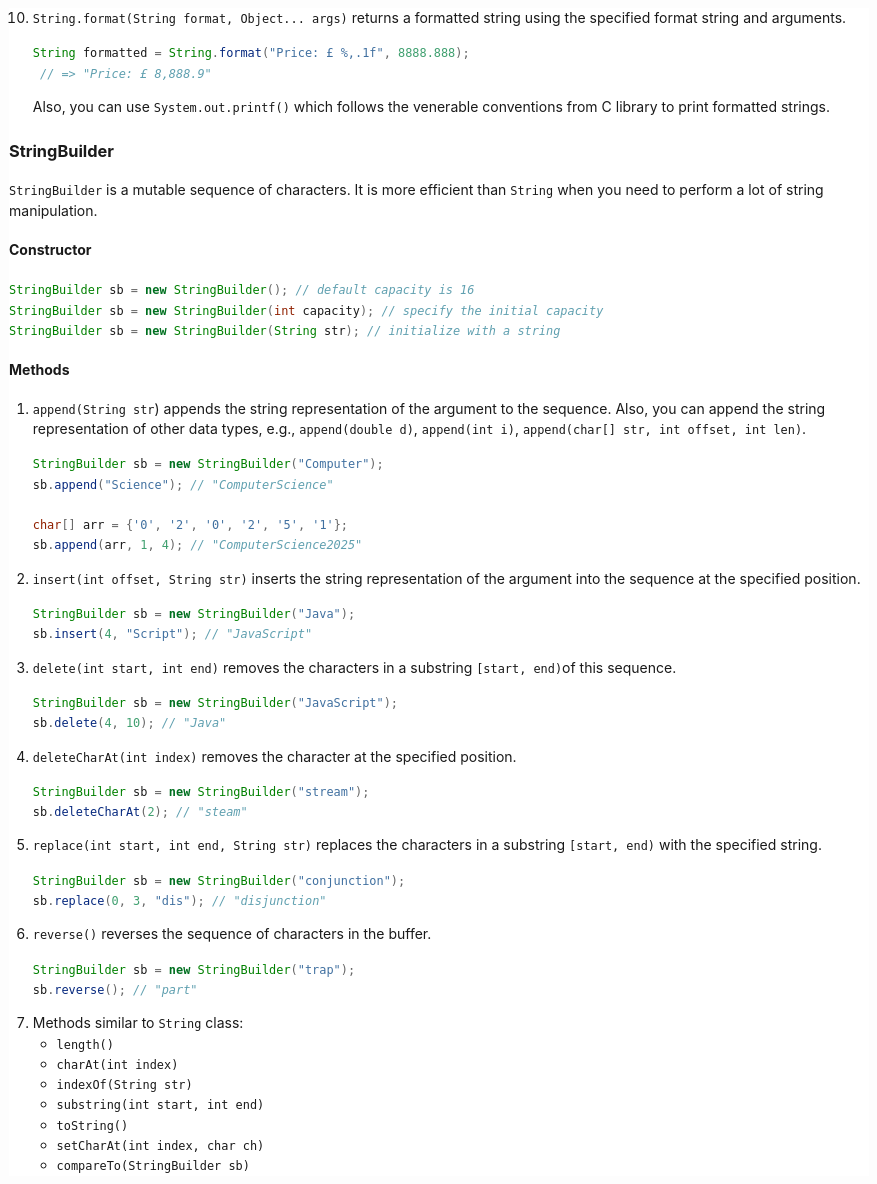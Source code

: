  10. `String.format(String format, Object... args)` returns a formatted string using the specified format string and arguments.
     ```java
     String formatted = String.format("Price: £ %,.1f", 8888.888);
      // => "Price: £ 8,888.9"
     ```
     Also, you can use `System.out.printf()` which follows the venerable conventions from C library to print formatted strings.

### StringBuilder
`StringBuilder` is a mutable sequence of characters. It is more efficient than `String` when you need to perform a lot of string manipulation.
#### Constructor
```java
StringBuilder sb = new StringBuilder(); // default capacity is 16
StringBuilder sb = new StringBuilder(int capacity); // specify the initial capacity
StringBuilder sb = new StringBuilder(String str); // initialize with a string
```
#### Methods
1. `append(String str`) appends the string representation of the argument to the sequence.
   Also, you can append the string representation of other data types, e.g., `append(double d)`, `append(int i)`, `append(char[] str, int offset, int len)`.
   ```java
   StringBuilder sb = new StringBuilder("Computer");
   sb.append("Science"); // "ComputerScience"

   char[] arr = {'0', '2', '0', '2', '5', '1'};
   sb.append(arr, 1, 4); // "ComputerScience2025"
   ```
2. `insert(int offset, String str)` inserts the string representation of the argument into the sequence at the specified position.
   ```java
   StringBuilder sb = new StringBuilder("Java");
   sb.insert(4, "Script"); // "JavaScript"
   ```  
3. `delete(int start, int end)` removes the characters in a substring `[start, end)`of this sequence.
   ```java
   StringBuilder sb = new StringBuilder("JavaScript");
   sb.delete(4, 10); // "Java"
   ``` 
4. `deleteCharAt(int index)` removes the character at the specified position.
   ```java
   StringBuilder sb = new StringBuilder("stream");
   sb.deleteCharAt(2); // "steam"
   ```
5. `replace(int start, int end, String str)` replaces the characters in a substring `[start, end)` with the specified string.
   ```java
   StringBuilder sb = new StringBuilder("conjunction");
   sb.replace(0, 3, "dis"); // "disjunction"
   ```
6. `reverse()` reverses the sequence of characters in the buffer.
   ```java
   StringBuilder sb = new StringBuilder("trap");
   sb.reverse(); // "part"
   ```
7. Methods similar to `String` class:  
   - `length()`
   - `charAt(int index)`
   - `indexOf(String str)`
   - `substring(int start, int end)`
   - `toString()`
   - `setCharAt(int index, char ch)`
   - `compareTo(StringBuilder sb)`
